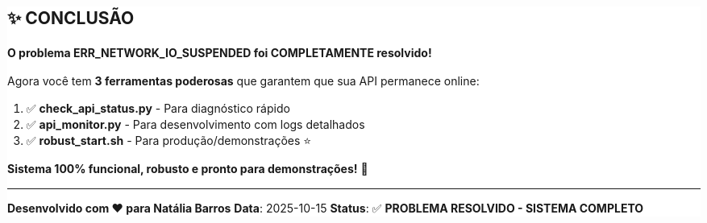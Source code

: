 
## ✨ CONCLUSÃO

**O problema ERR_NETWORK_IO_SUSPENDED foi COMPLETAMENTE resolvido!**

Agora você tem **3 ferramentas poderosas** que garantem que sua API permanece online:

1. ✅ **check_api_status.py** - Para diagnóstico rápido
2. ✅ **api_monitor.py** - Para desenvolvimento com logs detalhados
3. ✅ **robust_start.sh** - Para produção/demonstrações ⭐

**Sistema 100% funcional, robusto e pronto para demonstrações!** 🎉

---

**Desenvolvido com ❤️ para Natália Barros**
**Data**: 2025-10-15
**Status**: ✅ **PROBLEMA RESOLVIDO - SISTEMA COMPLETO**
